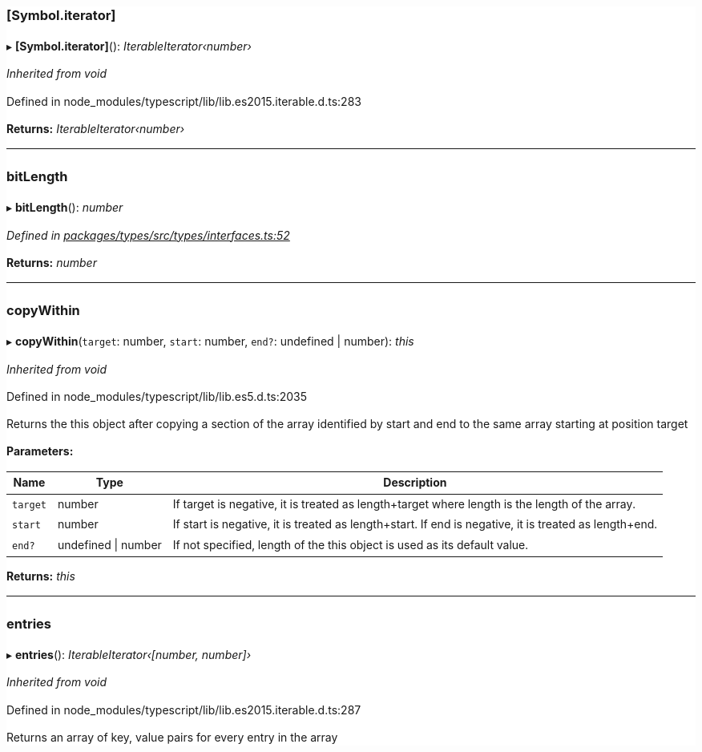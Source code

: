###  [Symbol.iterator]

▸ **[Symbol.iterator]**(): *IterableIterator‹number›*

*Inherited from void*

Defined in node_modules/typescript/lib/lib.es2015.iterable.d.ts:283

**Returns:** *IterableIterator‹number›*

___

###  bitLength

▸ **bitLength**(): *number*

*Defined in [packages/types/src/types/interfaces.ts:52](https://github.com/polkadot-js/api/blob/41f1d8f36/packages/types/src/types/interfaces.ts#L52)*

**Returns:** *number*

___

###  copyWithin

▸ **copyWithin**(`target`: number, `start`: number, `end?`: undefined | number): *this*

*Inherited from void*

Defined in node_modules/typescript/lib/lib.es5.d.ts:2035

Returns the this object after copying a section of the array identified by start and end
to the same array starting at position target

**Parameters:**

Name | Type | Description |
------ | ------ | ------ |
`target` | number | If target is negative, it is treated as length+target where length is the length of the array. |
`start` | number | If start is negative, it is treated as length+start. If end is negative, it is treated as length+end. |
`end?` | undefined &#124; number | If not specified, length of the this object is used as its default value.  |

**Returns:** *this*

___

###  entries

▸ **entries**(): *IterableIterator‹[number, number]›*

*Inherited from void*

Defined in node_modules/typescript/lib/lib.es2015.iterable.d.ts:287

Returns an array of key, value pairs for every entry in the array
